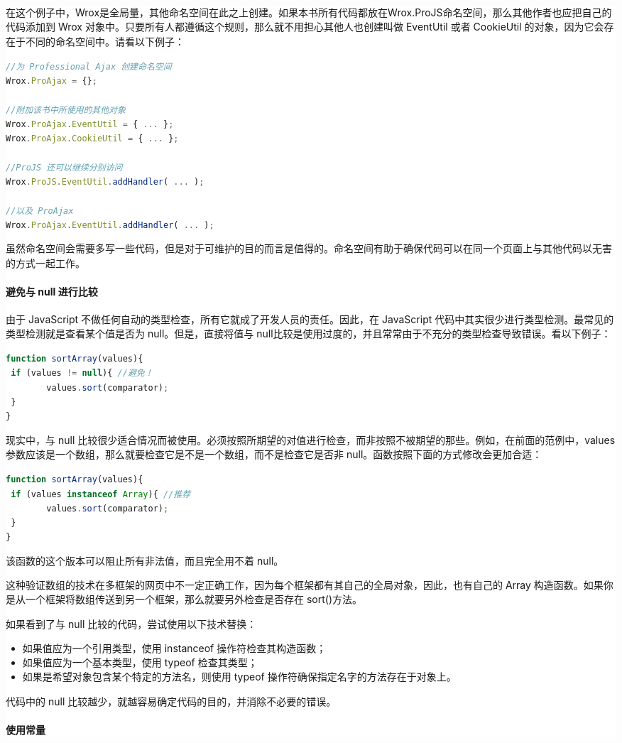 在这个例子中，Wrox是全局量，其他命名空间在此之上创建。如果本书所有代码都放在Wrox.ProJS命名空间，那么其他作者也应把自己的代码添加到 Wrox 对象中。只要所有人都遵循这个规则，那么就不用担心其他人也创建叫做 EventUtil 或者 CookieUtil 的对象，因为它会存在于不同的命名空间中。请看以下例子：

```js
//为 Professional Ajax 创建命名空间
Wrox.ProAjax = {}; 

//附加该书中所使用的其他对象
Wrox.ProAjax.EventUtil = { ... }; 
Wrox.ProAjax.CookieUtil = { ... }; 

//ProJS 还可以继续分别访问
Wrox.ProJS.EventUtil.addHandler( ... ); 

//以及 ProAjax 
Wrox.ProAjax.EventUtil.addHandler( ... ); 
```

虽然命名空间会需要多写一些代码，但是对于可维护的目的而言是值得的。命名空间有助于确保代码可以在同一个页面上与其他代码以无害的方式一起工作。

#### 避免与 null 进行比较

由于 JavaScript 不做任何自动的类型检查，所有它就成了开发人员的责任。因此，在 JavaScript 代码中其实很少进行类型检测。最常见的类型检测就是查看某个值是否为 null。但是，直接将值与 null比较是使用过度的，并且常常由于不充分的类型检查导致错误。看以下例子：

```js
function sortArray(values){ 
 if (values != null){ //避免！
 		values.sort(comparator); 
 } 
} 
```

现实中，与 null 比较很少适合情况而被使用。必须按照所期望的对值进行检查，而非按照不被期望的那些。例如，在前面的范例中，values 参数应该是一个数组，那么就要检查它是不是一个数组，而不是检查它是否非 null。函数按照下面的方式修改会更加合适：

```js
function sortArray(values){ 
 if (values instanceof Array){ //推荐
 		values.sort(comparator); 
 } 
} 
```

该函数的这个版本可以阻止所有非法值，而且完全用不着 null。

这种验证数组的技术在多框架的网页中不一定正确工作，因为每个框架都有其自己的全局对象，因此，也有自己的 Array 构造函数。如果你是从一个框架将数组传送到另一个框架，那么就要另外检查是否存在 sort()方法。

如果看到了与 null 比较的代码，尝试使用以下技术替换：

- 如果值应为一个引用类型，使用 instanceof 操作符检查其构造函数；
- 如果值应为一个基本类型，使用 typeof 检查其类型；
- 如果是希望对象包含某个特定的方法名，则使用 typeof 操作符确保指定名字的方法存在于对象上。

代码中的 null 比较越少，就越容易确定代码的目的，并消除不必要的错误。

#### 使用常量

